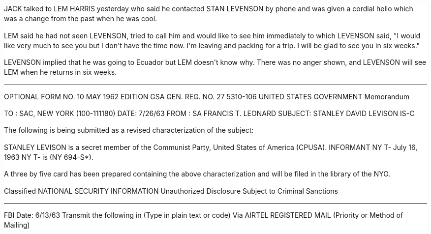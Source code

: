 JACK talked to LEM HARRIS yesterday who said he
contacted STAN LEVENSON by phone and was given a cordial
hello which was a change from the past when he was cool.

LEM said he had not seen LEVENSON, tried to call him
and would like to see him immediately to which LEVENSON said,
"I would like very much to see you but I don't have the time
now. I'm leaving and packing for a trip. I will be glad to
see you in six weeks."

LEVENSON implied that he was going to Ecuador but
LEM doesn't know why. There was no anger shown, and LEVENSON
will see LEM when he returns in six weeks.

---

OPTIONAL FORM NO. 10
MAY 1962 EDITION
GSA GEN. REG. NO. 27
5310-106
UNITED STATES GOVERNMENT
Memorandum

TO : SAC, NEW YORK (100-111180) DATE: 7/26/63
FROM : SA FRANCIS T. LEONARD
SUBJECT: STANLEY DAVID LEVISON
IS-C

The following is being submitted as a revised
characterization of the subject:

STANLEY LEVISON is a secret member of the
Communist Party, United States of America (CPUSA).
INFORMANT
NY T-
July 16, 1963
NY T- is (NY 694-S*).

A three by five card has been prepared containing
the above characterization and will be filed in the library of
the NYO.

Classified
NATIONAL SECURITY INFORMATION
Unauthorized Disclosure
Subject to Criminal Sanctions

---

FBI
Date: 6/13/63
Transmit the following in
(Type in plain text or code)
Via AIRTEL REGISTERED MAIL
(Priority or Method of Mailing)
